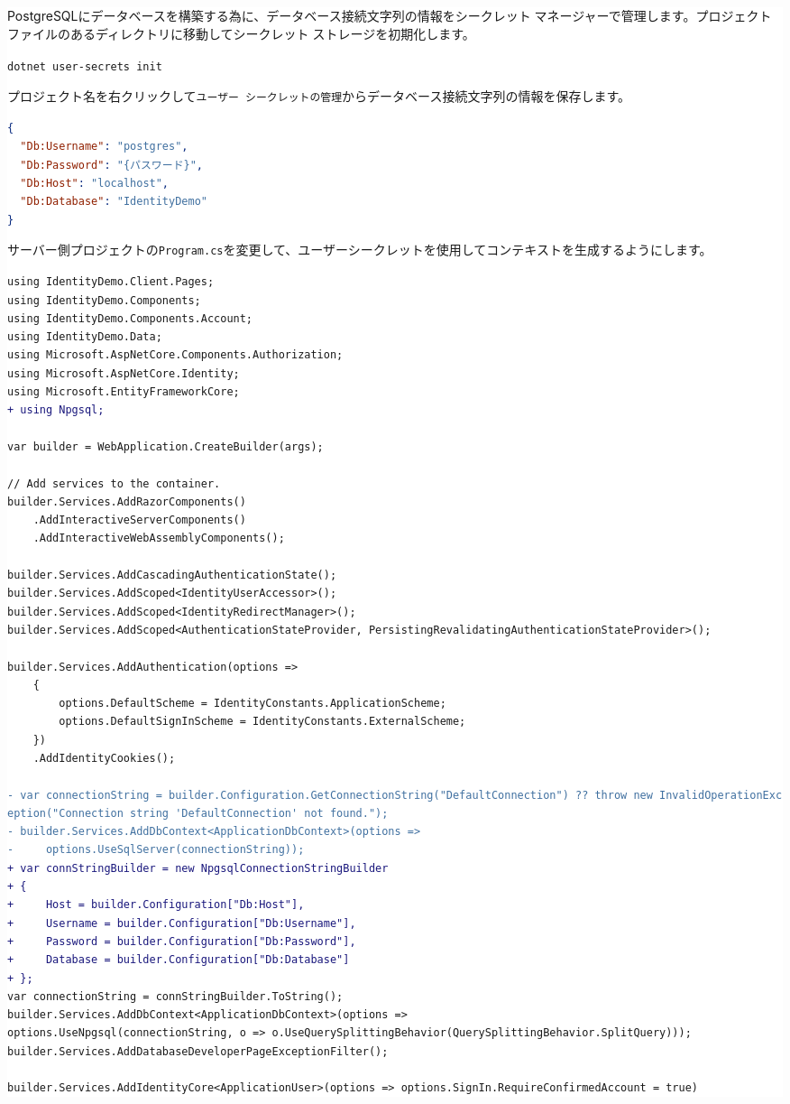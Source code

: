 PostgreSQLにデータベースを構築する為に、データベース接続文字列の情報をシークレット マネージャーで管理します。プロジェクトファイルのあるディレクトリに移動してシークレット ストレージを初期化します。
```powershell:.NET CLI
dotnet user-secrets init
```
プロジェクト名を右クリックして`ユーザー シークレットの管理`からデータベース接続文字列の情報を保存します。
```json
{
  "Db:Username": "postgres",
  "Db:Password": "{パスワード}",
  "Db:Host": "localhost",
  "Db:Database": "IdentityDemo"
}
```

サーバー側プロジェクトの`Program.cs`を変更して、ユーザーシークレットを使用してコンテキストを生成するようにします。
```diff dotnet:Program.cs
using IdentityDemo.Client.Pages;
using IdentityDemo.Components;
using IdentityDemo.Components.Account;
using IdentityDemo.Data;
using Microsoft.AspNetCore.Components.Authorization;
using Microsoft.AspNetCore.Identity;
using Microsoft.EntityFrameworkCore;
+ using Npgsql;

var builder = WebApplication.CreateBuilder(args);

// Add services to the container.
builder.Services.AddRazorComponents()
    .AddInteractiveServerComponents()
    .AddInteractiveWebAssemblyComponents();

builder.Services.AddCascadingAuthenticationState();
builder.Services.AddScoped<IdentityUserAccessor>();
builder.Services.AddScoped<IdentityRedirectManager>();
builder.Services.AddScoped<AuthenticationStateProvider, PersistingRevalidatingAuthenticationStateProvider>();

builder.Services.AddAuthentication(options =>
    {
        options.DefaultScheme = IdentityConstants.ApplicationScheme;
        options.DefaultSignInScheme = IdentityConstants.ExternalScheme;
    })
    .AddIdentityCookies();

- var connectionString = builder.Configuration.GetConnectionString("DefaultConnection") ?? throw new InvalidOperationException("Connection string 'DefaultConnection' not found.");
- builder.Services.AddDbContext<ApplicationDbContext>(options =>
-     options.UseSqlServer(connectionString));
+ var connStringBuilder = new NpgsqlConnectionStringBuilder
+ {
+     Host = builder.Configuration["Db:Host"],
+     Username = builder.Configuration["Db:Username"],
+     Password = builder.Configuration["Db:Password"],
+     Database = builder.Configuration["Db:Database"]
+ };
var connectionString = connStringBuilder.ToString();
builder.Services.AddDbContext<ApplicationDbContext>(options =>
options.UseNpgsql(connectionString, o => o.UseQuerySplittingBehavior(QuerySplittingBehavior.SplitQuery)));
builder.Services.AddDatabaseDeveloperPageExceptionFilter();

builder.Services.AddIdentityCore<ApplicationUser>(options => options.SignIn.RequireConfirmedAccount = true)
```